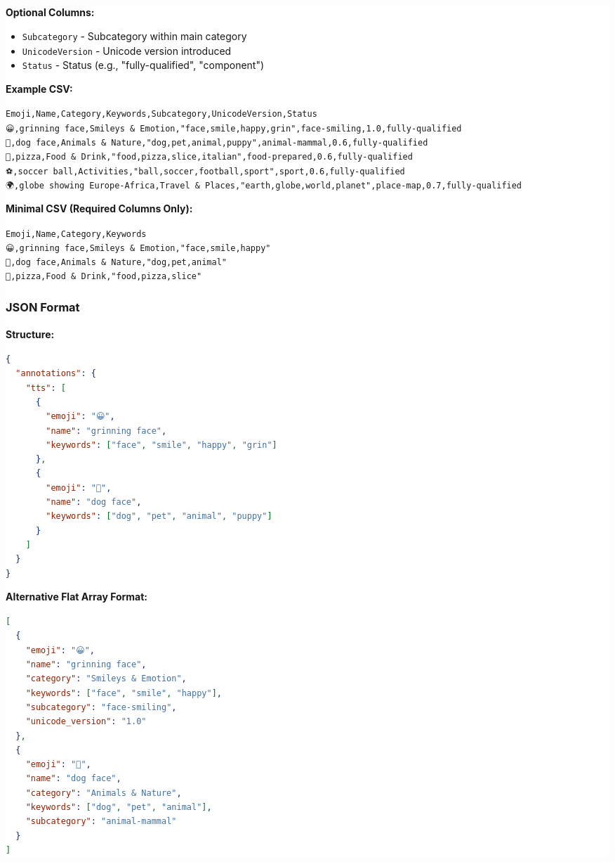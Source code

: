 **Optional Columns:**
- `Subcategory` - Subcategory within main category
- `UnicodeVersion` - Unicode version introduced
- `Status` - Status (e.g., "fully-qualified", "component")

**Example CSV:**
```csv
Emoji,Name,Category,Keywords,Subcategory,UnicodeVersion,Status
😀,grinning face,Smileys & Emotion,"face,smile,happy,grin",face-smiling,1.0,fully-qualified
🐶,dog face,Animals & Nature,"dog,pet,animal,puppy",animal-mammal,0.6,fully-qualified
🍕,pizza,Food & Drink,"food,pizza,slice,italian",food-prepared,0.6,fully-qualified
⚽,soccer ball,Activities,"ball,soccer,football,sport",sport,0.6,fully-qualified
🌍,globe showing Europe-Africa,Travel & Places,"earth,globe,world,planet",place-map,0.7,fully-qualified
```

**Minimal CSV (Required Columns Only):**
```csv
Emoji,Name,Category,Keywords
😀,grinning face,Smileys & Emotion,"face,smile,happy"
🐶,dog face,Animals & Nature,"dog,pet,animal"
🍕,pizza,Food & Drink,"food,pizza,slice"
```

### JSON Format

**Structure:**
```json
{
  "annotations": {
    "tts": [
      {
        "emoji": "😀",
        "name": "grinning face",
        "keywords": ["face", "smile", "happy", "grin"]
      },
      {
        "emoji": "🐶",
        "name": "dog face",
        "keywords": ["dog", "pet", "animal", "puppy"]
      }
    ]
  }
}
```

**Alternative Flat Array Format:**
```json
[
  {
    "emoji": "😀",
    "name": "grinning face",
    "category": "Smileys & Emotion",
    "keywords": ["face", "smile", "happy"],
    "subcategory": "face-smiling",
    "unicode_version": "1.0"
  },
  {
    "emoji": "🐶",
    "name": "dog face",
    "category": "Animals & Nature",
    "keywords": ["dog", "pet", "animal"],
    "subcategory": "animal-mammal"
  }
]
```
